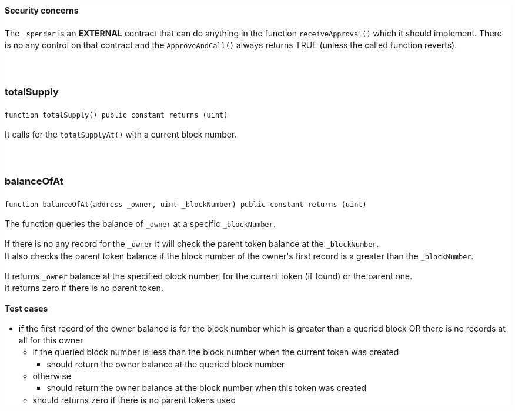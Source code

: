 

#### Security concerns

The `_spender` is an **EXTERNAL** contract that can do anything in the function `receiveApproval()` which it should implement. There is no any control on that contract and the `ApproveAndCall()` always returns TRUE (unless the called function reverts).







<br>

### totalSupply

```
function totalSupply() public constant returns (uint)
```

It calls for the `totalSupplyAt()` with a current block number.







<br>

### balanceOfAt

```
function balanceOfAt(address _owner, uint _blockNumber) public constant returns (uint) 
```

The function queries the balance of `_owner` at a specific `_blockNumber`.

If there is no any record for the `_owner` it will check the parent token balance at the `_blockNumber`.
<br>
It also checks the parent token balance if the block number of the owner's first record is a greater than the `_blockNumber`.

It returns `_owner` balance at the specified block number, for the current token (if found) or the parent one.
<Br>It returns zero if there is no parent token.

**Test cases**

- if the first record of the owner balance is for the block number which is greater than a queried block OR there is no records at all for this owner
	- if the queried block number is less than the block number when the current token was created
		- should return the owner balance at the queried block number
	- otherwise
		- should return the owner balance at the block number when this token was created  
	- should returns zero if there is no parent tokens used




